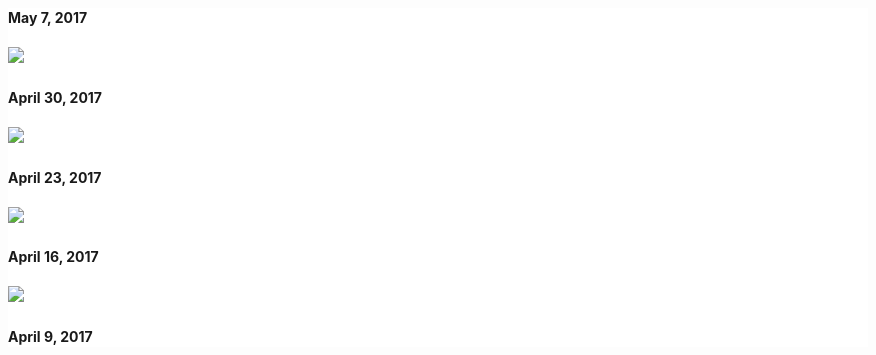<div class="name">

#### May 7, 2017

</div>

[](https://www.nytimes3xbfgragh.onion/issue/magazine/2017/04/28/magazine-index-20170430)

<div class="image">

![](https://static01.graylady3jvrrxbe.onion/images/2017/04/30/magazine/30cover-type/30cover-type-blog480.jpg)

</div>

<div class="name">

#### April 30, 2017

</div>

[](https://www.nytimes3xbfgragh.onion/issue/magazine/2017/04/21/magazine-index-20170423)

<div class="image">

![](https://static01.graylady3jvrrxbe.onion/images/2017/04/23/magazine/23cover-type/23cover-type-blog480.jpg)

</div>

<div class="name">

#### April 23, 2017

</div>

[](https://www.nytimes3xbfgragh.onion/issue/magazine/2017/04/14/magazine-index-20170416)

<div class="image">

![](https://static01.graylady3jvrrxbe.onion/images/2017/04/16/magazine/16cover-type/16cover-type-blog480.jpg)

</div>

<div class="name">

#### April 16, 2017

</div>

[](https://www.nytimes3xbfgragh.onion/issue/magazine/2017/04/07/magazine-index-20170409)

<div class="image">

![](https://static01.graylady3jvrrxbe.onion/images/2017/04/09/magazine/09cover-type/09cover-type-blog480.jpg)

</div>

<div class="name">

#### April 9, 2017
